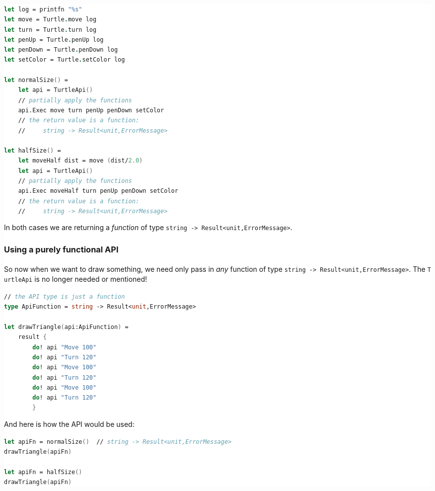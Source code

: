 ```fsharp
let log = printfn "%s"
let move = Turtle.move log
let turn = Turtle.turn log
let penUp = Turtle.penUp log
let penDown = Turtle.penDown log
let setColor = Turtle.setColor log

let normalSize() =
    let api = TurtleApi()
    // partially apply the functions
    api.Exec move turn penUp penDown setColor
    // the return value is a function:
    //     string -> Result<unit,ErrorMessage>

let halfSize() =
    let moveHalf dist = move (dist/2.0)
    let api = TurtleApi()
    // partially apply the functions
    api.Exec moveHalf turn penUp penDown setColor
    // the return value is a function:
    //     string -> Result<unit,ErrorMessage>
```

In both cases we are returning a *function* of type `string -> Result<unit,ErrorMessage>`.

### Using a purely functional API

So now when we want to draw something, we need only pass in *any* function of type `string -> Result<unit,ErrorMessage>`.  The `TurtleApi` is no longer needed or mentioned!

```fsharp
// the API type is just a function
type ApiFunction = string -> Result<unit,ErrorMessage>

let drawTriangle(api:ApiFunction) =
    result {
        do! api "Move 100"
        do! api "Turn 120"
        do! api "Move 100"
        do! api "Turn 120"
        do! api "Move 100"
        do! api "Turn 120"
        }
```

And here is how the API would be used:

```fsharp
let apiFn = normalSize()  // string -> Result<unit,ErrorMessage>
drawTriangle(apiFn)

let apiFn = halfSize()
drawTriangle(apiFn)
```
